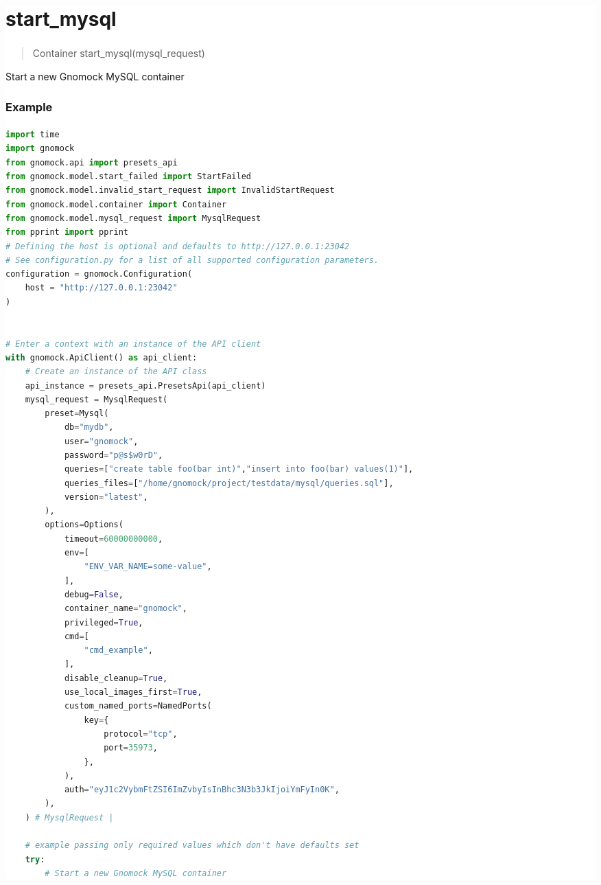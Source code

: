 # **start_mysql**
> Container start_mysql(mysql_request)

Start a new Gnomock MySQL container

### Example


```python
import time
import gnomock
from gnomock.api import presets_api
from gnomock.model.start_failed import StartFailed
from gnomock.model.invalid_start_request import InvalidStartRequest
from gnomock.model.container import Container
from gnomock.model.mysql_request import MysqlRequest
from pprint import pprint
# Defining the host is optional and defaults to http://127.0.0.1:23042
# See configuration.py for a list of all supported configuration parameters.
configuration = gnomock.Configuration(
    host = "http://127.0.0.1:23042"
)


# Enter a context with an instance of the API client
with gnomock.ApiClient() as api_client:
    # Create an instance of the API class
    api_instance = presets_api.PresetsApi(api_client)
    mysql_request = MysqlRequest(
        preset=Mysql(
            db="mydb",
            user="gnomock",
            password="p@s$w0rD",
            queries=["create table foo(bar int)","insert into foo(bar) values(1)"],
            queries_files=["/home/gnomock/project/testdata/mysql/queries.sql"],
            version="latest",
        ),
        options=Options(
            timeout=60000000000,
            env=[
                "ENV_VAR_NAME=some-value",
            ],
            debug=False,
            container_name="gnomock",
            privileged=True,
            cmd=[
                "cmd_example",
            ],
            disable_cleanup=True,
            use_local_images_first=True,
            custom_named_ports=NamedPorts(
                key={
                    protocol="tcp",
                    port=35973,
                },
            ),
            auth="eyJ1c2VybmFtZSI6ImZvbyIsInBhc3N3b3JkIjoiYmFyIn0K",
        ),
    ) # MysqlRequest | 

    # example passing only required values which don't have defaults set
    try:
        # Start a new Gnomock MySQL container
```